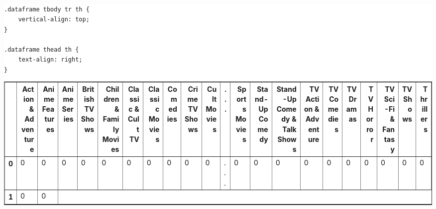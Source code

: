    .dataframe tbody tr th {
        vertical-align: top;
    }

    .dataframe thead th {
        text-align: right;
    }
</style>
<table border="1" class="dataframe">
  <thead>
    <tr style="text-align: right;">
      <th></th>
      <th>Action &amp; Adventure</th>
      <th>Anime Features</th>
      <th>Anime Series</th>
      <th>British TV Shows</th>
      <th>Children &amp; Family Movies</th>
      <th>Classic &amp; Cult TV</th>
      <th>Classic Movies</th>
      <th>Comedies</th>
      <th>Crime TV Shows</th>
      <th>Cult Movies</th>
      <th>...</th>
      <th>Sports Movies</th>
      <th>Stand-Up Comedy</th>
      <th>Stand-Up Comedy &amp; Talk Shows</th>
      <th>TV Action &amp; Adventure</th>
      <th>TV Comedies</th>
      <th>TV Dramas</th>
      <th>TV Horror</th>
      <th>TV Sci-Fi &amp; Fantasy</th>
      <th>TV Shows</th>
      <th>Thrillers</th>
    </tr>
  </thead>
  <tbody>
    <tr>
      <th>0</th>
      <td>0</td>
      <td>0</td>
      <td>0</td>
      <td>0</td>
      <td>0</td>
      <td>0</td>
      <td>0</td>
      <td>0</td>
      <td>0</td>
      <td>0</td>
      <td>...</td>
      <td>0</td>
      <td>0</td>
      <td>0</td>
      <td>0</td>
      <td>0</td>
      <td>0</td>
      <td>0</td>
      <td>0</td>
      <td>0</td>
      <td>0</td>
    </tr>
    <tr>
      <th>1</th>
      <td>0</td>
      <td>0</td>